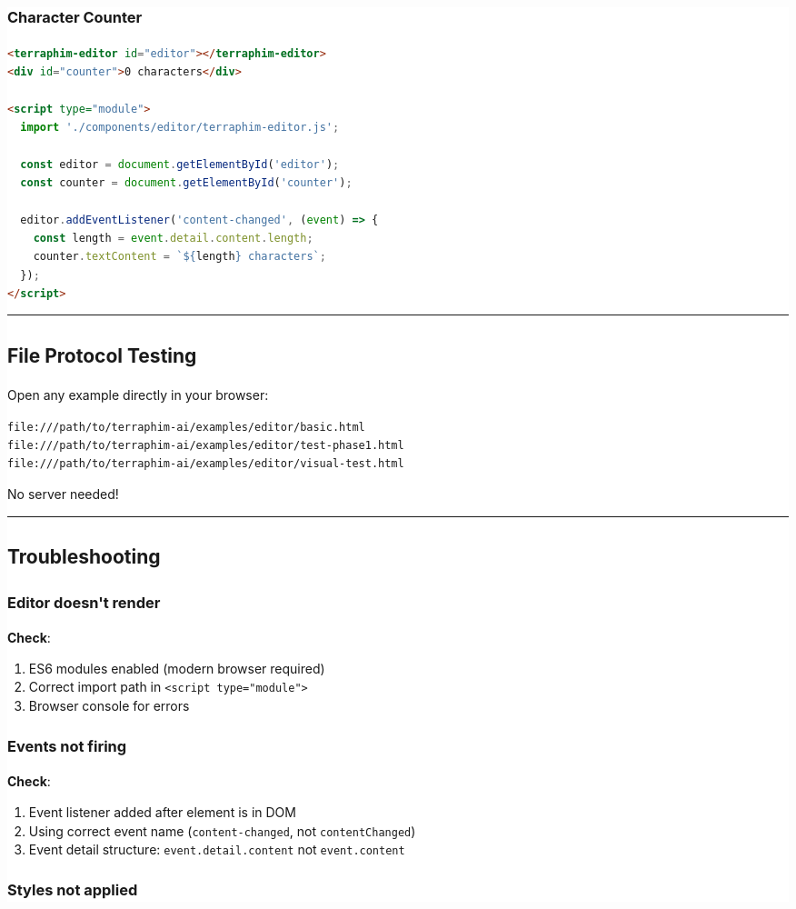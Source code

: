 ### Character Counter

```html
<terraphim-editor id="editor"></terraphim-editor>
<div id="counter">0 characters</div>

<script type="module">
  import './components/editor/terraphim-editor.js';

  const editor = document.getElementById('editor');
  const counter = document.getElementById('counter');

  editor.addEventListener('content-changed', (event) => {
    const length = event.detail.content.length;
    counter.textContent = `${length} characters`;
  });
</script>
```

---

## File Protocol Testing

Open any example directly in your browser:

```
file:///path/to/terraphim-ai/examples/editor/basic.html
file:///path/to/terraphim-ai/examples/editor/test-phase1.html
file:///path/to/terraphim-ai/examples/editor/visual-test.html
```

No server needed!

---

## Troubleshooting

### Editor doesn't render

**Check**:
1. ES6 modules enabled (modern browser required)
2. Correct import path in `<script type="module">`
3. Browser console for errors

### Events not firing

**Check**:
1. Event listener added after element is in DOM
2. Using correct event name (`content-changed`, not `contentChanged`)
3. Event detail structure: `event.detail.content` not `event.content`

### Styles not applied
